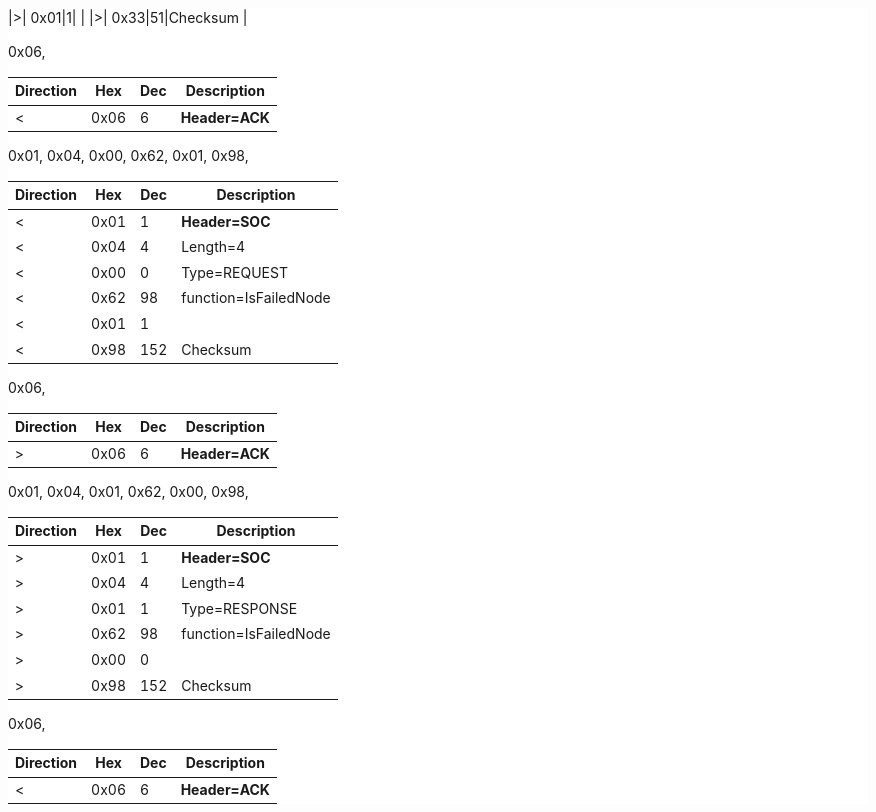 |>| 0x01|1| |
|>| 0x33|51|Checksum |


0x06,  

|Direction|Hex|Dec|Description|
|---|---|---|---|
|<| 0x06|6|__Header=ACK__|


0x01,  0x04,  0x00,  0x62,  0x01,  0x98,  

|Direction|Hex|Dec|Description|
|---|---|---|---|
|<| 0x01|1|__Header=SOC__|
|<| 0x04|4|Length=4 |
|<| 0x00|0|Type=REQUEST |
|<| 0x62|98|function=IsFailedNode |
|<| 0x01|1| |
|<| 0x98|152|Checksum |


0x06,  

|Direction|Hex|Dec|Description|
|---|---|---|---|
|>| 0x06|6|__Header=ACK__|


0x01,  0x04,  0x01,  0x62,  0x00,  0x98,  

|Direction|Hex|Dec|Description|
|---|---|---|---|
|>| 0x01|1|__Header=SOC__|
|>| 0x04|4|Length=4 |
|>| 0x01|1|Type=RESPONSE |
|>| 0x62|98|function=IsFailedNode |
|>| 0x00|0| |
|>| 0x98|152|Checksum |


0x06,  

|Direction|Hex|Dec|Description|
|---|---|---|---|
|<| 0x06|6|__Header=ACK__|
